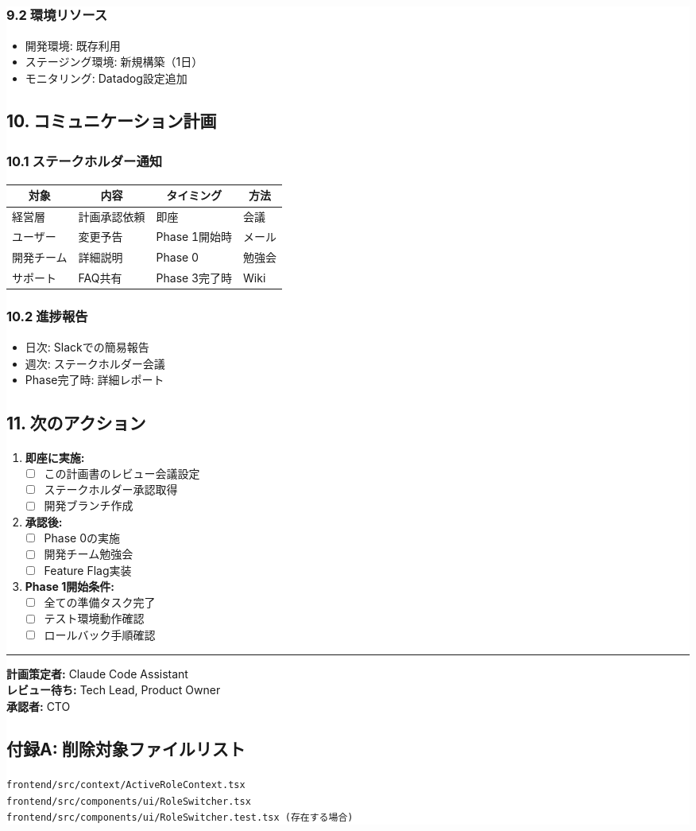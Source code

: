 ### 9.2 環境リソース

- 開発環境: 既存利用
- ステージング環境: 新規構築（1日）
- モニタリング: Datadog設定追加

## 10. コミュニケーション計画

### 10.1 ステークホルダー通知

| 対象 | 内容 | タイミング | 方法 |
|------|------|-----------|------|
| 経営層 | 計画承認依頼 | 即座 | 会議 |
| ユーザー | 変更予告 | Phase 1開始時 | メール |
| 開発チーム | 詳細説明 | Phase 0 | 勉強会 |
| サポート | FAQ共有 | Phase 3完了時 | Wiki |

### 10.2 進捗報告

- 日次: Slackでの簡易報告
- 週次: ステークホルダー会議
- Phase完了時: 詳細レポート

## 11. 次のアクション

1. **即座に実施:**
   - [ ] この計画書のレビュー会議設定
   - [ ] ステークホルダー承認取得
   - [ ] 開発ブランチ作成

2. **承認後:**
   - [ ] Phase 0の実施
   - [ ] 開発チーム勉強会
   - [ ] Feature Flag実装

3. **Phase 1開始条件:**
   - [ ] 全ての準備タスク完了
   - [ ] テスト環境動作確認
   - [ ] ロールバック手順確認

---

**計画策定者:** Claude Code Assistant  
**レビュー待ち:** Tech Lead, Product Owner  
**承認者:** CTO

## 付録A: 削除対象ファイルリスト

```
frontend/src/context/ActiveRoleContext.tsx
frontend/src/components/ui/RoleSwitcher.tsx
frontend/src/components/ui/RoleSwitcher.test.tsx (存在する場合)
```
